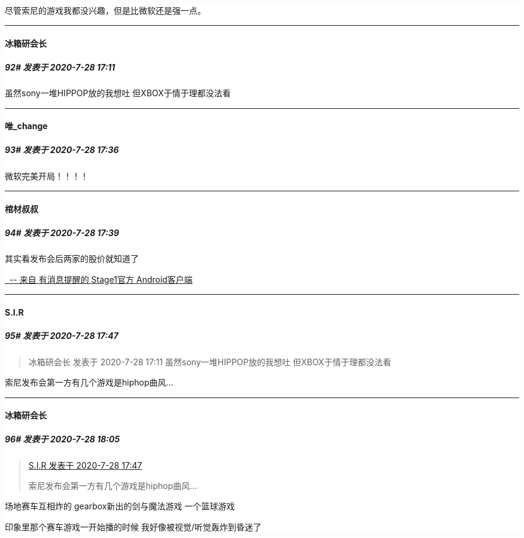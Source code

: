 
尽管索尼的游戏我都没兴趣，但是比微软还是强一点。


-----

####  冰箱研会长  
##### 92#       发表于 2020-7-28 17:11


虽然sony一堆HIPPOP放的我想吐 但XBOX于情于理都没法看


-----

####  唯_change  
##### 93#       发表于 2020-7-28 17:36


微软完美开局！！！！


-----

####  棺材叔叔  
##### 94#       发表于 2020-7-28 17:39


其实看发布会后两家的股价就知道了

[  -- 来自 有消息提醒的 Stage1官方 Android客户端](https://www.coolapk.com/apk/140634)


-----

####  S.I.R  
##### 95#       发表于 2020-7-28 17:47


<blockquote>冰箱研会长 发表于 2020-7-28 17:11
虽然sony一堆HIPPOP放的我想吐 但XBOX于情于理都没法看</blockquote>
索尼发布会第一方有几个游戏是hiphop曲风...


-----

####  冰箱研会长  
##### 96#       发表于 2020-7-28 18:05


<blockquote><a href="httphttps://bbs.saraba1st.com/2b/forum.php?mod=redirect&amp;goto=findpost&amp;pid=48240995&amp;ptid=1950983" target="_blank">S.I.R 发表于 2020-7-28 17:47</a>

索尼发布会第一方有几个游戏是hiphop曲风...</blockquote>
场地赛车互相炸的 gearbox新出的剑与魔法游戏 一个篮球游戏 

印象里那个赛车游戏一开始播的时候 我好像被视觉/听觉轰炸到昏迷了


                                              